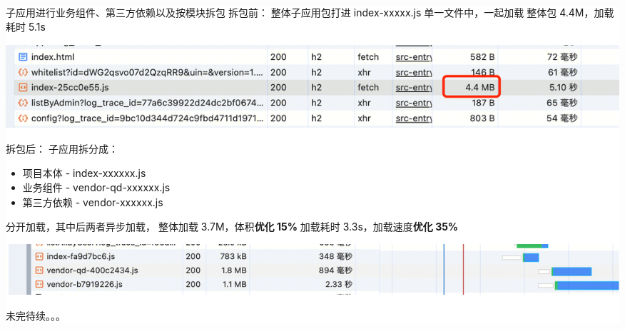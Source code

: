 子应用进行业务组件、第三方依赖以及按模块拆包
拆包前：
整体子应用包打进 index-xxxxx.js 单一文件中，一起加载
整体包 4.4M，加载耗时 5.1s

![图12](/img/exp-101-12.png)

拆包后：
子应用拆分成：

- 项目本体 - index-xxxxxx.js
- 业务组件 - vendor-qd-xxxxxx.js
- 第三方依赖 - vendor-xxxxxx.js

分开加载，其中后两者异步加载，
整体加载 3.7M，体积**优化 15%**
加载耗时 3.3s，加载速度**优化 35%**

![图13](/img/exp-101-13.png)

未完待续。。。
